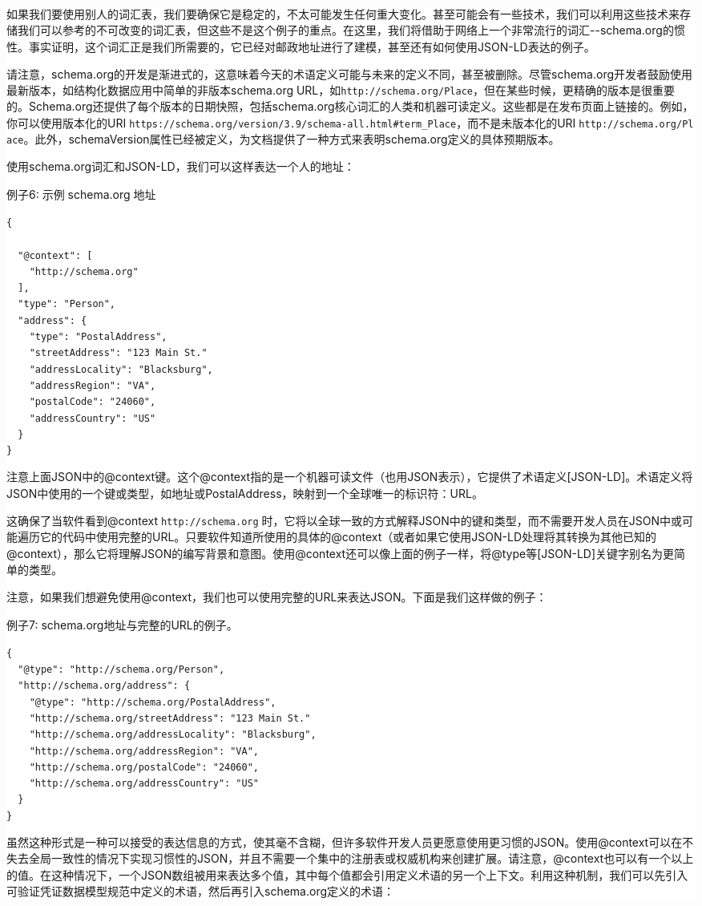 如果我们要使用别人的词汇表，我们要确保它是稳定的，不太可能发生任何重大变化。甚至可能会有一些技术，我们可以利用这些技术来存储我们可以参考的不可改变的词汇表，但这些不是这个例子的重点。在这里，我们将借助于网络上一个非常流行的词汇--schema.org的惯性。事实证明，这个词汇正是我们所需要的，它已经对邮政地址进行了建模，甚至还有如何使用JSON-LD表达的例子。

请注意，schema.org的开发是渐进式的，这意味着今天的术语定义可能与未来的定义不同，甚至被删除。尽管schema.org开发者鼓励使用最新版本，如结构化数据应用中简单的非版本schema.org URL，如`http://schema.org/Place`，但在某些时候，更精确的版本是很重要的。Schema.org还提供了每个版本的日期快照，包括schema.org核心词汇的人类和机器可读定义。这些都是在发布页面上链接的。例如，你可以使用版本化的URI `https://schema.org/version/3.9/schema-all.html#term_Place`，而不是未版本化的URI `http://schema.org/Place`。此外，schemaVersion属性已经被定义，为文档提供了一种方式来表明schema.org定义的具体预期版本。

使用schema.org词汇和JSON-LD，我们可以这样表达一个人的地址：

例子6: 示例 schema.org 地址

```
{
  
  "@context": [
    "http://schema.org"
  ],
  "type": "Person",
  "address": {
    "type": "PostalAddress",
    "streetAddress": "123 Main St."
    "addressLocality": "Blacksburg",
    "addressRegion": "VA",
    "postalCode": "24060",
    "addressCountry": "US"
  }
}
```

注意上面JSON中的@context键。这个@context指的是一个机器可读文件（也用JSON表示），它提供了术语定义[JSON-LD]。术语定义将JSON中使用的一个键或类型，如地址或PostalAddress，映射到一个全球唯一的标识符：URL。

这确保了当软件看到@context `http://schema.org` 时，它将以全球一致的方式解释JSON中的键和类型，而不需要开发人员在JSON中或可能遍历它的代码中使用完整的URL。只要软件知道所使用的具体的@context（或者如果它使用JSON-LD处理将其转换为其他已知的@context），那么它将理解JSON的编写背景和意图。使用@context还可以像上面的例子一样，将@type等[JSON-LD]关键字别名为更简单的类型。

注意，如果我们想避免使用@context，我们也可以使用完整的URL来表达JSON。下面是我们这样做的例子：

例子7: schema.org地址与完整的URL的例子。

```
{
  "@type": "http://schema.org/Person",
  "http://schema.org/address": {
    "@type": "http://schema.org/PostalAddress",
    "http://schema.org/streetAddress": "123 Main St."
    "http://schema.org/addressLocality": "Blacksburg",
    "http://schema.org/addressRegion": "VA",
    "http://schema.org/postalCode": "24060",
    "http://schema.org/addressCountry": "US"
  }
}
```

虽然这种形式是一种可以接受的表达信息的方式，使其毫不含糊，但许多软件开发人员更愿意使用更习惯的JSON。使用@context可以在不失去全局一致性的情况下实现习惯性的JSON，并且不需要一个集中的注册表或权威机构来创建扩展。请注意，@context也可以有一个以上的值。在这种情况下，一个JSON数组被用来表达多个值，其中每个值都会引用定义术语的另一个上下文。利用这种机制，我们可以先引入可验证凭证数据模型规范中定义的术语，然后再引入schema.org定义的术语：
